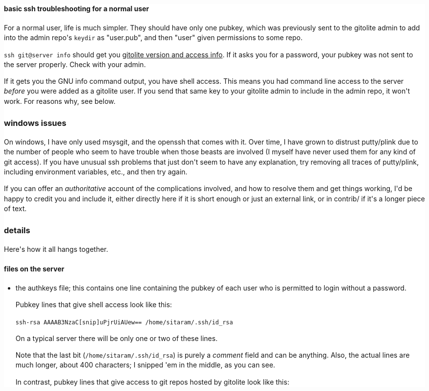 #### basic ssh troubleshooting for a normal user

For a normal user, life is much simpler.  They should have only one pubkey,
which was previously sent to the gitolite admin to add into the admin repo's
`keydir` as "user.pub", and then "user" given permissions to some repo.

`ssh git@server info` should get you [gitolite version and access
info][myrights].  If it asks you for a password, your pubkey was not sent to
the server properly.  Check with your admin.

[myrights]: http://github.com/sitaramc/gitolite/blob/pu/doc/3-faq-tips-etc.mkd#myrights

If it gets you the GNU info command output, you have shell access.  This means
you had command line access to the server *before* you were added as a
gitolite user.  If you send that same key to your gitolite admin to include in
the admin repo, it won't work.  For reasons why, see below.

<a name="windows_issues"></a>

### windows issues

On windows, I have only used msysgit, and the openssh that comes with it.
Over time, I have grown to distrust putty/plink due to the number of people
who seem to have trouble when those beasts are involved (I myself have never
used them for any kind of git access).  If you have unusual ssh problems that
just don't seem to have any explanation, try removing all traces of
putty/plink, including environment variables, etc., and then try again.

If you can offer an *authoritative* account of the complications involved, and
how to resolve them and get things working, I'd be happy to credit you and
include it, either directly here if it is short enough or just an external
link, or in contrib/ if it's a longer piece of text.

<a name="details"></a>

### details

Here's how it all hangs together.

<a name="files_on_the_server"></a>

#### files on the server

  * the authkeys file; this contains one line containing the pubkey of each
    user who is permitted to login without a password.

    Pubkey lines that give shell access look like this:

        ssh-rsa AAAAB3NzaC[snip]uPjrUiAUew== /home/sitaram/.ssh/id_rsa

    On a typical server there will be only one or two of these lines.

    Note that the last bit (`/home/sitaram/.ssh/id_rsa`) is purely a *comment*
    field and can be anything.  Also, the actual lines are much longer, about
    400 characters; I snipped 'em in the middle, as you can see.

    In contrast, pubkey lines that give access to git repos hosted by gitolite
    look like this:


[glb]: http://sitaramc.github.com/0-installing/9-gitolite-basics.html#IMPORTANT_overview_of_ssh
[doc0]: http://github.com/sitaramc/gitolite/blob/pu/doc/0-INSTALL.mkd
[doc9gas]: http://github.com/sitaramc/gitolite/blob/pu/doc/9-gitolite-and-ssh.mkd
[install]: http://github.com/sitaramc/gitolite/blob/pu/doc/0-INSTALL.mkd
[o3]: http://github.com/sitaramc/gitolite/blob/pu/doc/0-INSTALL.mkd#installation_and_setup
[fc]: http://github.com/sitaramc/gitolite/blob/pu/doc/0-INSTALL.mkd#from_client_method_install_from_the_client_to_the_server
[urls]: http://github.com/sitaramc/gitolite/blob/pu/doc/0-INSTALL.mkd#URLs_for_gitolite_managed_repos